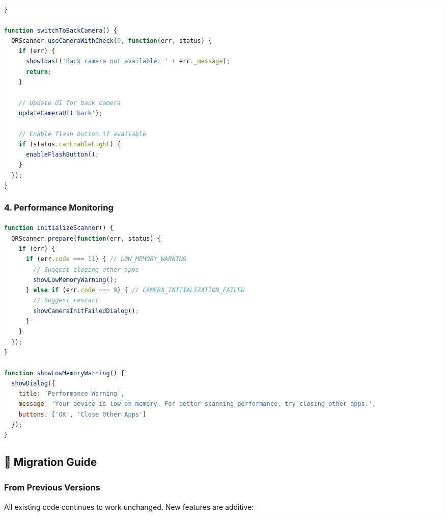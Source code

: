 ```javascript
}

function switchToBackCamera() {
  QRScanner.useCameraWithCheck(0, function(err, status) {
    if (err) {
      showToast('Back camera not available: ' + err._message);
      return;
    }
    
    // Update UI for back camera
    updateCameraUI('back');
    
    // Enable flash button if available
    if (status.canEnableLight) {
      enableFlashButton();
    }
  });
}
```

### 4. Performance Monitoring
```javascript
function initializeScanner() {
  QRScanner.prepare(function(err, status) {
    if (err) {
      if (err.code === 11) { // LOW_MEMORY_WARNING
        // Suggest closing other apps
        showLowMemoryWarning();
      } else if (err.code === 9) { // CAMERA_INITIALIZATION_FAILED
        // Suggest restart
        showCameraInitFailedDialog();
      }
    }
  });
}

function showLowMemoryWarning() {
  showDialog({
    title: 'Performance Warning',
    message: 'Your device is low on memory. For better scanning performance, try closing other apps.',
    buttons: ['OK', 'Close Other Apps']
  });
}
```

## 🔄 Migration Guide

### From Previous Versions
All existing code continues to work unchanged. New features are additive:
